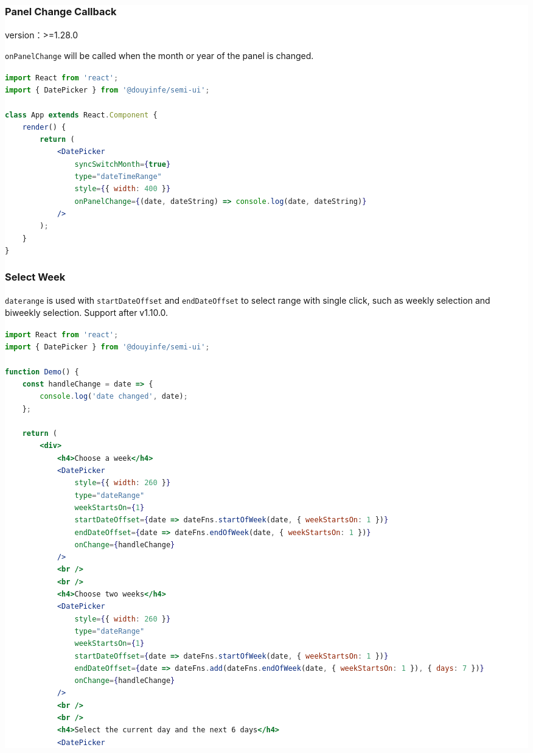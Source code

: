 ### Panel Change Callback

version：>=1.28.0

`onPanelChange` will be called when the month or year of the panel is changed.

```jsx live=true
import React from 'react';
import { DatePicker } from '@douyinfe/semi-ui';

class App extends React.Component {
    render() {
        return (
            <DatePicker
                syncSwitchMonth={true}
                type="dateTimeRange"
                style={{ width: 400 }}
                onPanelChange={(date, dateString) => console.log(date, dateString)}
            />
        );
    }
}
```

### Select Week

`daterange` is used with `startDateOffset` and `endDateOffset` to select range with single click, such as weekly selection and biweekly selection. Support after v1.10.0.

```jsx live=true
import React from 'react';
import { DatePicker } from '@douyinfe/semi-ui';

function Demo() {
    const handleChange = date => {
        console.log('date changed', date);
    };

    return (
        <div>
            <h4>Choose a week</h4>
            <DatePicker
                style={{ width: 260 }}
                type="dateRange"
                weekStartsOn={1}
                startDateOffset={date => dateFns.startOfWeek(date, { weekStartsOn: 1 })}
                endDateOffset={date => dateFns.endOfWeek(date, { weekStartsOn: 1 })}
                onChange={handleChange}
            />
            <br />
            <br />
            <h4>Choose two weeks</h4>
            <DatePicker
                style={{ width: 260 }}
                type="dateRange"
                weekStartsOn={1}
                startDateOffset={date => dateFns.startOfWeek(date, { weekStartsOn: 1 })}
                endDateOffset={date => dateFns.add(dateFns.endOfWeek(date, { weekStartsOn: 1 }), { days: 7 })}
                onChange={handleChange}
            />
            <br />
            <br />
            <h4>Select the current day and the next 6 days</h4>
            <DatePicker
```